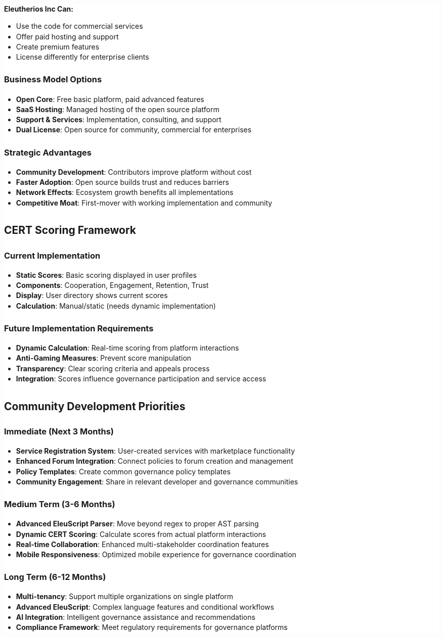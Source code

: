 **Eleutherios Inc Can:**
- Use the code for commercial services
- Offer paid hosting and support
- Create premium features
- License differently for enterprise clients

### Business Model Options
- **Open Core**: Free basic platform, paid advanced features
- **SaaS Hosting**: Managed hosting of the open source platform
- **Support & Services**: Implementation, consulting, and support
- **Dual License**: Open source for community, commercial for enterprises

### Strategic Advantages
- **Community Development**: Contributors improve platform without cost
- **Faster Adoption**: Open source builds trust and reduces barriers
- **Network Effects**: Ecosystem growth benefits all implementations
- **Competitive Moat**: First-mover with working implementation and community

## CERT Scoring Framework

### Current Implementation
- **Static Scores**: Basic scoring displayed in user profiles
- **Components**: Cooperation, Engagement, Retention, Trust
- **Display**: User directory shows current scores
- **Calculation**: Manual/static (needs dynamic implementation)

### Future Implementation Requirements
- **Dynamic Calculation**: Real-time scoring from platform interactions
- **Anti-Gaming Measures**: Prevent score manipulation
- **Transparency**: Clear scoring criteria and appeals process
- **Integration**: Scores influence governance participation and service access

## Community Development Priorities

### Immediate (Next 3 Months)
- **Service Registration System**: User-created services with marketplace functionality
- **Enhanced Forum Integration**: Connect policies to forum creation and management
- **Policy Templates**: Create common governance policy templates
- **Community Engagement**: Share in relevant developer and governance communities

### Medium Term (3-6 Months)
- **Advanced EleuScript Parser**: Move beyond regex to proper AST parsing
- **Dynamic CERT Scoring**: Calculate scores from actual platform interactions
- **Real-time Collaboration**: Enhanced multi-stakeholder coordination features
- **Mobile Responsiveness**: Optimized mobile experience for governance coordination

### Long Term (6-12 Months)
- **Multi-tenancy**: Support multiple organizations on single platform
- **Advanced EleuScript**: Complex language features and conditional workflows
- **AI Integration**: Intelligent governance assistance and recommendations
- **Compliance Framework**: Meet regulatory requirements for governance platforms
